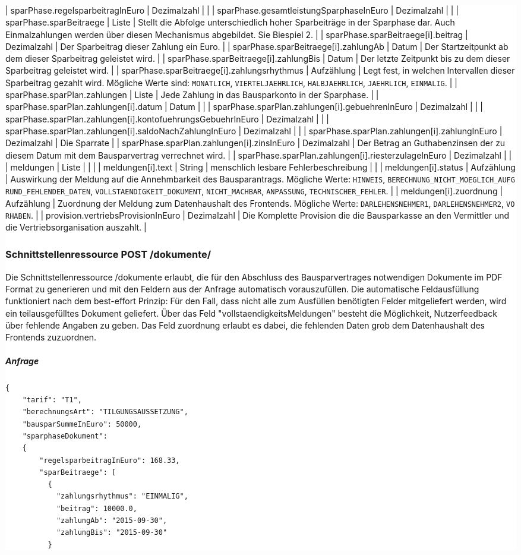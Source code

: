 | sparPhase.regelsparbeitragInEuro                                      | Dezimalzahl  |                                                                                                                                                                   |
| sparPhase.gesamtleistungSparphaseInEuro                               | Dezimalzahl  |                                                                                                                                                                   |
| sparPhase.sparBeitraege                                               | Liste        | Stellt die Abfolge unterschiedlich hoher Sparbeiträge in der Sparphase dar. Auch Einmalzahlungen werden über diesen Mechanismus abgebildet. Sie Biespiel 2.       |
| sparPhase.sparBeitraege[i].beitrag                                    | Dezimalzahl  | Der Sparbeitrag dieser Zahlung ein Euro. |
| sparPhase.sparBeitraege[i].zahlungAb                                  | Datum        | Der Startzeitpunkt ab dem dieser Sparbeitrag geleistet wird. |
| sparPhase.sparBeitraege[i].zahlungBis                                 | Datum        | Der letzte Zeitpunkt bis zu dem dieser Sparbeitrag geleistet wird. |
| sparPhase.sparBeitraege[i].zahlungsrhythmus                           | Aufzählung   | Legt fest, in welchen Intervallen dieser Sparbeitrag gezahlt wird. Mögliche Werte sind: ``MONATLICH``, ``VIERTELJAEHRLICH``, ``HALBJAEHRLICH``, ``JAEHRLICH``, ``EINMALIG``. |
| sparPhase.sparPlan.zahlungen                                          | Liste        | Jede Zahlung in das Bausparkonto in der Sparphase.                                                                                                                |
| sparPhase.sparPlan.zahlungen[i].datum                                 | Datum        |                                                                                                                                                                   |
| sparPhase.sparPlan.zahlungen[i].gebuehrenInEuro                       | Dezimalzahl  |                                                                                                                                                                   |
| sparPhase.sparPlan.zahlungen[i].kontofuehrungsGebuehrInEuro           | Dezimalzahl  |                                                                                                                                                                   |
| sparPhase.sparPlan.zahlungen[i].saldoNachZahlungInEuro                | Dezimalzahl  |                                                                                                                                                                   |
| sparPhase.sparPlan.zahlungen[i].zahlungInEuro                         | Dezimalzahl  | Die Sparrate                                                                                                                                                      |
| sparPhase.sparPlan.zahlungen[i].zinsInEuro                            | Dezimalzahl  | Der Betrag an Guthabenzinsen der zu diesem Datum mit dem Bausparvertrag verrechnet wird.                                                                          |
| sparPhase.sparPlan.zahlungen[i].riesterzulageInEuro                   | Dezimalzahl  |                                                                           |
| meldungen                                                             | Liste        |                                         |                                                                                                                         |
| meldungen[i].text                                                     | String       | menschlich lesbare Fehlerbeschreibung   |                                                                                                                         |
| meldungen[i].status                                                   | Aufzählung   | Auswirkung der Meldung auf die Annehmbarkeit des Bausparantrags. Mögliche Werte: ``HINWEIS``, ``BERECHNUNG_NICHT_MOEGLICH_AUFGRUND_FEHLENDER_DATEN``, ``VOLLSTAENDIGKEIT_DOKUMENT``, ``NICHT_MACHBAR``, ``ANPASSUNG``, ``TECHNISCHER_FEHLER``.                                                                                       |
| meldungen[i].zuordnung                                                | Aufzählung   | Zuordnung der Meldung zum Datenhaushalt des Frontends. Mögliche Werte: ``DARLEHENSNEHMER1``, ``DARLEHENSNEHMER2``, ``VORHABEN``.                                                  |
| provision.vertriebsProvisionInEuro                                    | Dezimalzahl  | Die Komplette Provision die die Bausparkasse an den Vermittler und die Vertriebsorganisation auszahlt. |


### Schnittstellenressource POST /dokumente/

Die Schnittstellenressource /dokumente erlaubt, die für den Abschluss des Bausparvertrages notwendigen Dokumente im PDF Format zu generieren und mit den Feldern aus der Anfrage automatisch vorauszufüllen.
Die automatische Feldausfüllung funktioniert nach dem best-effort Prinzip: Für den Fall, dass nicht alle zum Ausfüllen benötigten Felder mitgeliefert werden, wird ein teilausgefülltes Dokument geliefert.
Über das Feld "vollstaendigkeitsMeldungen" besteht die Möglichkeit, Nutzerfeedback über fehlende Angaben zu geben.  Das Feld zuordnung erlaubt es dabei, die fehlenden Daten grob dem Datenhaushalt des Frontends zuzuordnen.


##### Anfrage

    {
        "tarif": "T1",
        "berechnungsArt": "TILGUNGSAUSSETZUNG",
        "bausparSummeInEuro": 50000,
        "sparphaseDokument":
        {
            "regelsparbeitragInEuro": 168.33,
            "sparBeitraege": [
              {
                "zahlungsrhythmus": "EINMALIG",
                "beitrag": 10000.0,
                "zahlungAb": "2015-09-30",
                "zahlungBis": "2015-09-30"
              }
